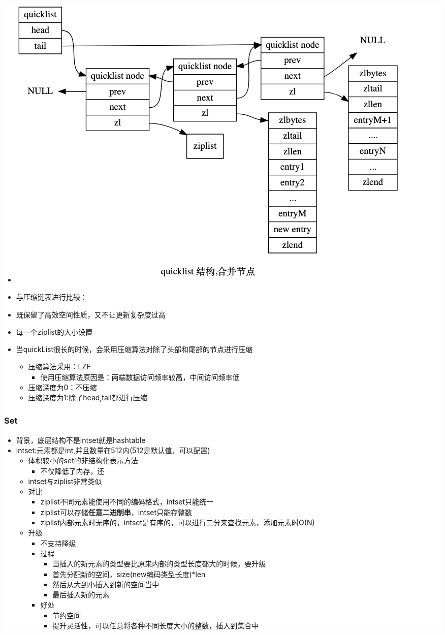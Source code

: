   - ![](.基本数据结构_images/2dc30a1c.png)
  - 与压缩链表进行比较：
  - 既保留了高效空间性质，又不让更新复杂度过高
  - 每一个ziplist的大小设置
    
  - 当quickList很长的时候，会采用压缩算法对除了头部和尾部的节点进行压缩
    - 压缩算法采用：LZF
        - 使用压缩算法原因是：两端数据访问频率较高，中间访问频率低
    - 压缩深度为0：不压缩
    - 压缩深度为1:除了head,tail都进行压缩
  
### Set
- 背景，底层结构不是intset就是hashtable
- intset:元素都是int,并且数量在512内(512是默认值，可以配置)
  - 体积较小的set的非结构化表示方法
      - 不仅降低了内存，还
  - intset与ziplist非常类似
  - 对比
    - ziplist不同元素能使用不同的编码格式，intset只能统一
    - ziplist可以存储**任意二进制串**，intset只能存整数
    - ziplist内部元素时无序的，intset是有序的，可以进行二分来查找元素，添加元素时O(N)
  - 升级
    - 不支持降级
    - 过程
      - 当插入的新元素的类型要比原来内部的类型长度都大的时候，要升级
      - 首先分配新的空间，size(new编码类型长度)*len
      - 然后从大到小插入到新的空间当中
      - 最后插入新的元素
    - 好处
      - 节约空间
      - 提升灵活性，可以任意将各种不同长度大小的整数，插入到集合中

